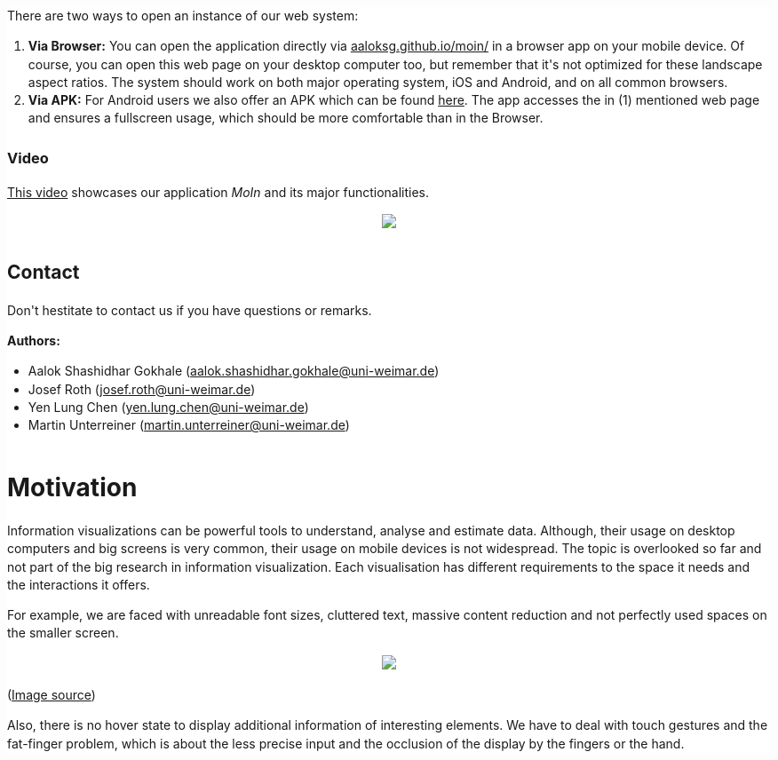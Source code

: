 There are two ways to open an instance of our web system:

1. **Via Browser:**
   You can open the application directly via [aaloksg.github.io/moin/](https://aaloksg.github.io/moin/) in a browser app on your mobile device. Of course, you can open this web page on your desktop computer too, but remember that it's not optimized for these landscape aspect ratios.
   The system should work on both major operating system, iOS and Android, and on all common browsers.
2. **Via APK:**
   For Android users we also offer an APK which can be found [here](https://github.com/aaloksg/moin/blob/main/MoInVisApp.apk).
   The app accesses the in (1) mentioned web page and ensures a fullscreen usage, which should be more comfortable than in the Browser.

### Video

[This video](http://bit.ly/MoInVis) showcases our application _MoIn_ and its major functionalities.

<p align="center">
  <img src="https://media.giphy.com/media/kIOkcTGULuU4gtjcin/giphy.gif" width="500">
</p>

## Contact

Don't hestitate to contact us if you have questions or remarks.

**Authors:**

-   Aalok Shashidhar Gokhale (aalok.shashidhar.gokhale@uni-weimar.de)
-   Josef Roth (josef.roth@uni-weimar.de)
-   Yen Lung Chen (yen.lung.chen@uni-weimar.de)
-   Martin Unterreiner (martin.unterreiner@uni-weimar.de)

# Motivation

Information visualizations can be powerful tools to understand, analyse and estimate data. Although, their usage on desktop computers and big screens is very common, their usage on mobile devices is not widespread. The topic is overlooked so far and not part of the big research in information visualization. Each visualisation has different requirements to the space it needs and the interactions it offers.

For example, we are faced with unreadable font sizes, cluttered text, massive content reduction and not perfectly used spaces on the smaller screen.

<p align="center">
  <img src="https://i.imgur.com/LPG4cvo.jpg" width="100%">
</p>

([Image source](https://www.d3-graph-gallery.com/graph/parallel_custom.html))

Also, there is no hover state to display additional information of interesting elements. We have to deal with touch gestures and the fat-finger problem, which is about the less precise input and the occlusion of the display by the fingers or the hand.
